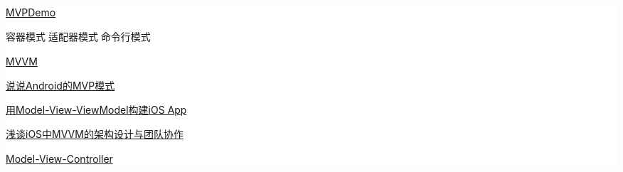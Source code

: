  [MVPDemo](https://github.com/sunnyvalue/MVP.git)


容器模式 适配器模式 命令行模式

[MVVM](https://leanpub.com/iosfrp)

[说说Android的MVP模式](http://toughcoder.net/blog/2015/11/29/understanding-android-mvp-pattern/)

[用Model-View-ViewModel构建iOS App](http://www.cocoachina.com/ios/20140716/9152.html)

[浅谈iOS中MVVM的架构设计与团队协作](http://www.cocoachina.com/ios/20150122/10987.html)

[Model-View-Controller](http://developer.apple.com/library/ios/documentation/general/conceptual/CocoaEncyclopedia/Model-View-Controller/Model-View-Controller.html#//apple_ref/doc/uid/TP40010810-CH14-SW1)
